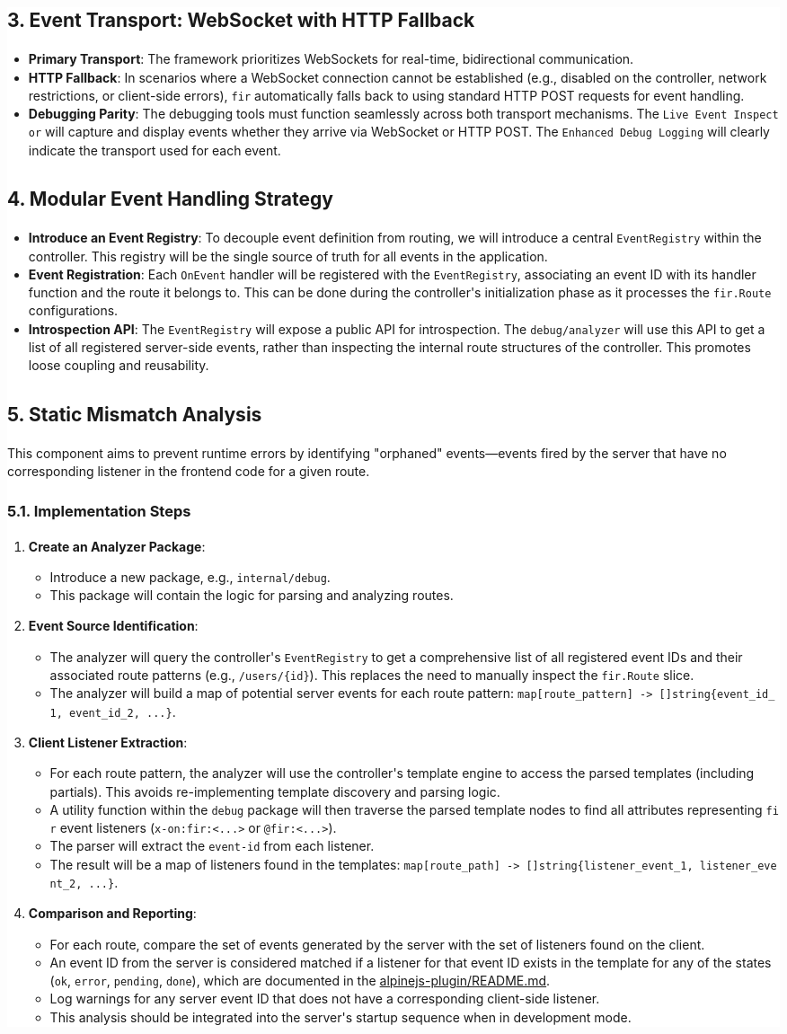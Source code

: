 ## 3. Event Transport: WebSocket with HTTP Fallback

* **Primary Transport**: The framework prioritizes WebSockets for real-time, bidirectional communication.
* **HTTP Fallback**: In scenarios where a WebSocket connection cannot be established (e.g., disabled on the controller, network restrictions, or client-side errors), `fir` automatically falls back to using standard HTTP POST requests for event handling.
* **Debugging Parity**: The debugging tools must function seamlessly across both transport mechanisms. The `Live Event Inspector` will capture and display events whether they arrive via WebSocket or HTTP POST. The `Enhanced Debug Logging` will clearly indicate the transport used for each event.

## 4. Modular Event Handling Strategy

* **Introduce an Event Registry**: To decouple event definition from routing, we will introduce a central `EventRegistry` within the controller. This registry will be the single source of truth for all events in the application.
* **Event Registration**: Each `OnEvent` handler will be registered with the `EventRegistry`, associating an event ID with its handler function and the route it belongs to. This can be done during the controller's initialization phase as it processes the `fir.Route` configurations.
* **Introspection API**: The `EventRegistry` will expose a public API for introspection. The `debug/analyzer` will use this API to get a list of all registered server-side events, rather than inspecting the internal route structures of the controller. This promotes loose coupling and reusability.

## 5. Static Mismatch Analysis

This component aims to prevent runtime errors by identifying "orphaned" events—events fired by the server that have no corresponding listener in the frontend code for a given route.

### 5.1. Implementation Steps

1.  **Create an Analyzer Package**:
    * Introduce a new package, e.g., `internal/debug`.
    * This package will contain the logic for parsing and analyzing routes.

2.  **Event Source Identification**:
    * The analyzer will query the controller's `EventRegistry` to get a comprehensive list of all registered event IDs and their associated route patterns (e.g., `/users/{id}`). This replaces the need to manually inspect the `fir.Route` slice.
    * The analyzer will build a map of potential server events for each route pattern: `map[route_pattern] -> []string{event_id_1, event_id_2, ...}`.

3.  **Client Listener Extraction**:
    * For each route pattern, the analyzer will use the controller's template engine to access the parsed templates (including partials). This avoids re-implementing template discovery and parsing logic.
    * A utility function within the `debug` package will then traverse the parsed template nodes to find all attributes representing `fir` event listeners (`x-on:fir:<...>` or `@fir:<...>`).
    * The parser will extract the `event-id` from each listener.
    * The result will be a map of listeners found in the templates: `map[route_path] -> []string{listener_event_1, listener_event_2, ...}`.

4.  **Comparison and Reporting**:
    * For each route, compare the set of events generated by the server with the set of listeners found on the client.
    * An event ID from the server is considered matched if a listener for that event ID exists in the template for any of the states (`ok`, `error`, `pending`, `done`), which are documented in the [alpinejs-plugin/README.md](alpinejs-plugin/README.md).
    * Log warnings for any server event ID that does not have a corresponding client-side listener.
    * This analysis should be integrated into the server's startup sequence when in development mode.
